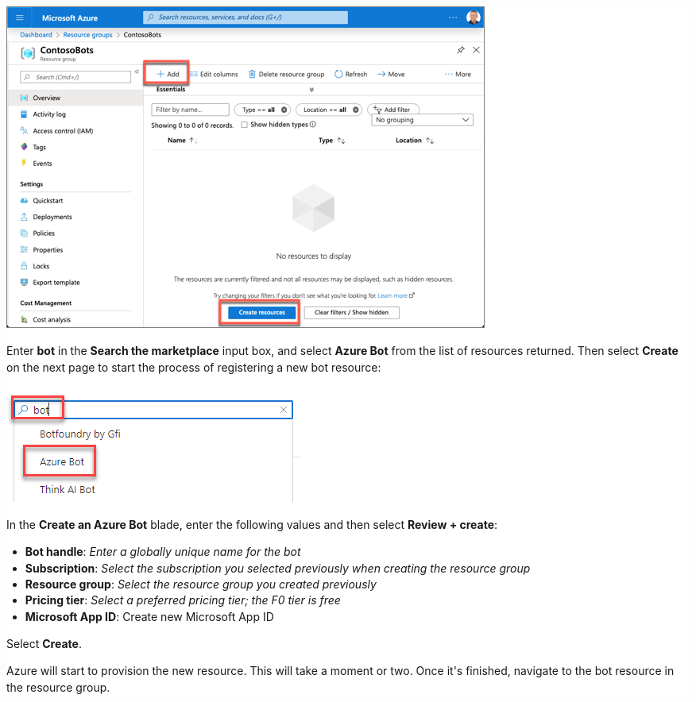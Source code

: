 ![Screenshot of creating a new resource - create a resource group](../../Linked_Image_Files/04-05-07-azure-bot-registration-01.png)

Enter **bot** in the **Search the marketplace** input box, and select **Azure Bot** from the list of resources returned. Then select **Create** on the next page to start the process of registering a new bot resource:

![Screenshot of searching for the bot registration resource - search for a bot resource](../../Linked_Image_Files/04-05-07-azure-bot-registration-02.png)

In the **Create an Azure Bot** blade, enter the following values and then select **Review + create**:

- **Bot handle**: *Enter a globally unique name for the bot*
- **Subscription**: *Select the subscription you selected previously when creating the resource group*
- **Resource group**: *Select the resource group you created previously*
- **Pricing tier**: *Select a preferred pricing tier; the F0 tier is free*
- **Microsoft App ID**: Create new Microsoft App ID

Select **Create**.

Azure will start to provision the new resource. This will take a moment or two. Once it's finished, navigate to the bot resource in the resource group.
